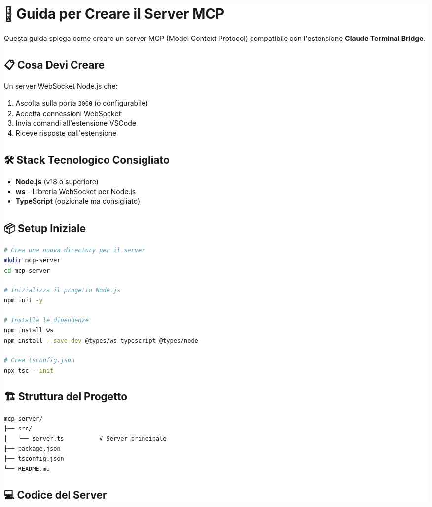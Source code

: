 # 🚀 Guida per Creare il Server MCP

Questa guida spiega come creare un server MCP (Model Context Protocol) compatibile con l'estensione **Claude Terminal Bridge**.

## 📋 Cosa Devi Creare

Un server WebSocket Node.js che:
1. Ascolta sulla porta `3000` (o configurabile)
2. Accetta connessioni WebSocket
3. Invia comandi all'estensione VSCode
4. Riceve risposte dall'estensione

## 🛠️ Stack Tecnologico Consigliato

- **Node.js** (v18 o superiore)
- **ws** - Libreria WebSocket per Node.js
- **TypeScript** (opzionale ma consigliato)

## 📦 Setup Iniziale

```bash
# Crea una nuova directory per il server
mkdir mcp-server
cd mcp-server

# Inizializza il progetto Node.js
npm init -y

# Installa le dipendenze
npm install ws
npm install --save-dev @types/ws typescript @types/node

# Crea tsconfig.json
npx tsc --init
```

## 🏗️ Struttura del Progetto

```
mcp-server/
├── src/
│   └── server.ts          # Server principale
├── package.json
├── tsconfig.json
└── README.md
```

## 💻 Codice del Server
